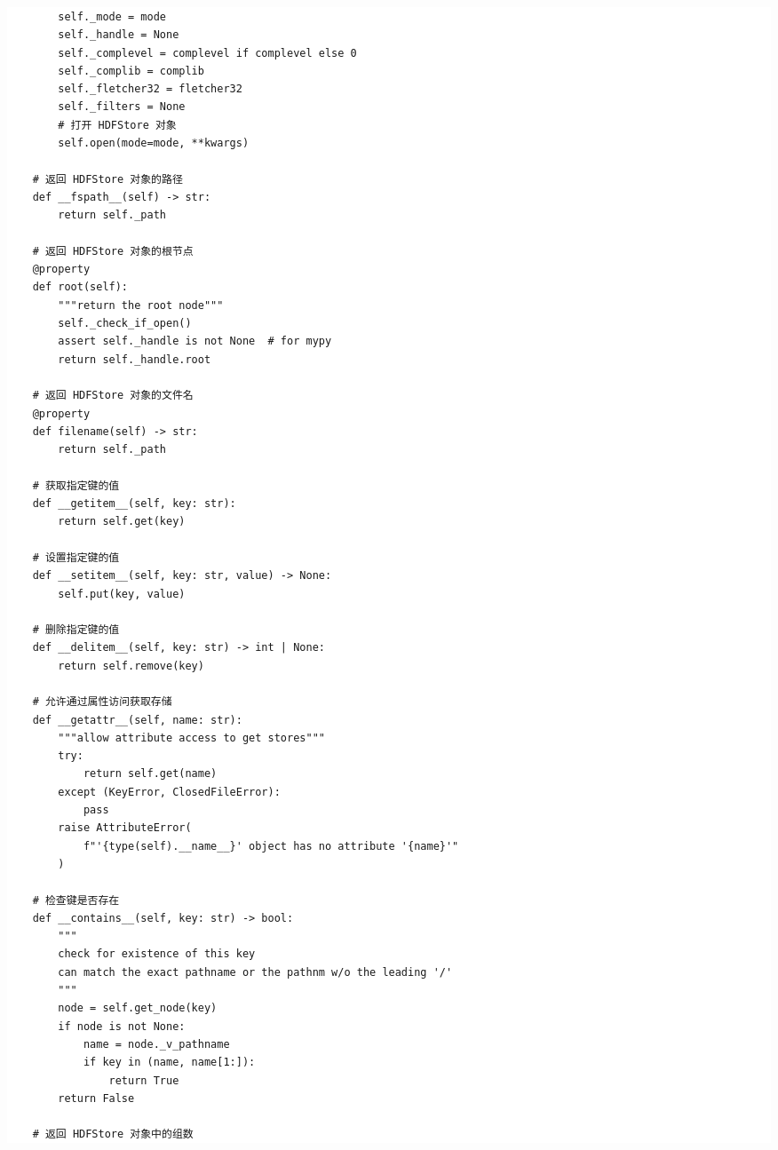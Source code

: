 ```
        self._mode = mode
        self._handle = None
        self._complevel = complevel if complevel else 0
        self._complib = complib
        self._fletcher32 = fletcher32
        self._filters = None
        # 打开 HDFStore 对象
        self.open(mode=mode, **kwargs)

    # 返回 HDFStore 对象的路径
    def __fspath__(self) -> str:
        return self._path

    # 返回 HDFStore 对象的根节点
    @property
    def root(self):
        """return the root node"""
        self._check_if_open()
        assert self._handle is not None  # for mypy
        return self._handle.root

    # 返回 HDFStore 对象的文件名
    @property
    def filename(self) -> str:
        return self._path

    # 获取指定键的值
    def __getitem__(self, key: str):
        return self.get(key)

    # 设置指定键的值
    def __setitem__(self, key: str, value) -> None:
        self.put(key, value)

    # 删除指定键的值
    def __delitem__(self, key: str) -> int | None:
        return self.remove(key)

    # 允许通过属性访问获取存储
    def __getattr__(self, name: str):
        """allow attribute access to get stores"""
        try:
            return self.get(name)
        except (KeyError, ClosedFileError):
            pass
        raise AttributeError(
            f"'{type(self).__name__}' object has no attribute '{name}'"
        )

    # 检查键是否存在
    def __contains__(self, key: str) -> bool:
        """
        check for existence of this key
        can match the exact pathname or the pathnm w/o the leading '/'
        """
        node = self.get_node(key)
        if node is not None:
            name = node._v_pathname
            if key in (name, name[1:]):
                return True
        return False

    # 返回 HDFStore 对象中的组数
```
